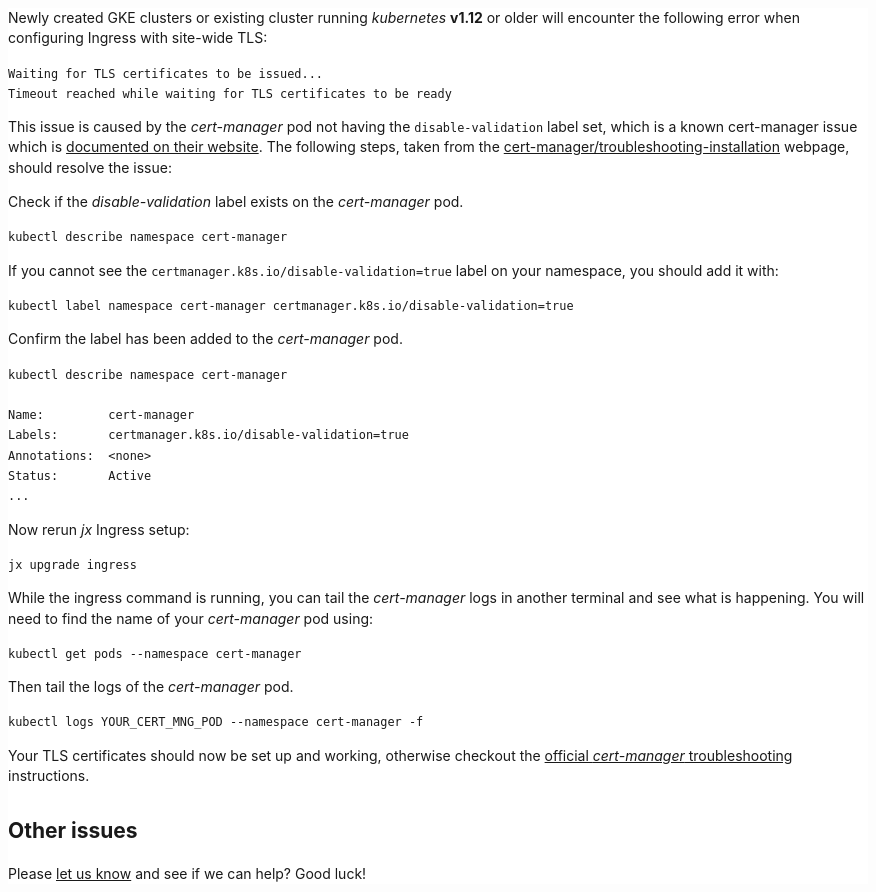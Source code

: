Newly created GKE clusters or existing cluster running _kubernetes_ **v1.12** or older will encounter the following error when configuring Ingress with site-wide TLS:

```
Waiting for TLS certificates to be issued...
Timeout reached while waiting for TLS certificates to be ready
```

This issue is caused by the _cert-manager_ pod not having the `disable-validation` label set, which is a known cert-manager issue which is [documented on their website](https://docs.cert-manager.io/en/latest/getting-started/install/kubernetes.html). The following steps, taken from the [cert-manager/troubleshooting-installation](https://docs.cert-manager.io/en/latest/getting-started/troubleshooting.html#troubleshooting-installation) webpage, should resolve the issue:

Check if the _disable-validation_ label exists on the _cert-manager_ pod.
```
kubectl describe namespace cert-manager
```

If you cannot see the `certmanager.k8s.io/disable-validation=true` label on your namespace, you should add it with:
```
kubectl label namespace cert-manager certmanager.k8s.io/disable-validation=true
```

Confirm the label has been added to the _cert-manager_ pod.
```
kubectl describe namespace cert-manager

Name:         cert-manager
Labels:       certmanager.k8s.io/disable-validation=true
Annotations:  <none>
Status:       Active
...
```

Now rerun _jx_ Ingress setup:
```
jx upgrade ingress
```

While the ingress command is running, you can tail the _cert-manager_ logs in another terminal and see what is happening. You will need to find the name of your _cert-manager_ pod using:
```
kubectl get pods --namespace cert-manager
```

Then tail the logs of the _cert-manager_ pod.
```
kubectl logs YOUR_CERT_MNG_POD --namespace cert-manager -f
```

Your TLS certificates should now be set up and working, otherwise checkout the [official _cert-manager_ troubleshooting](https://docs.cert-manager.io/en/latest/getting-started/troubleshooting.html) instructions.

## Other issues

Please [let us know](https://github.com/jenkins-x/jx/issues/new) and see if we can help? Good luck!
